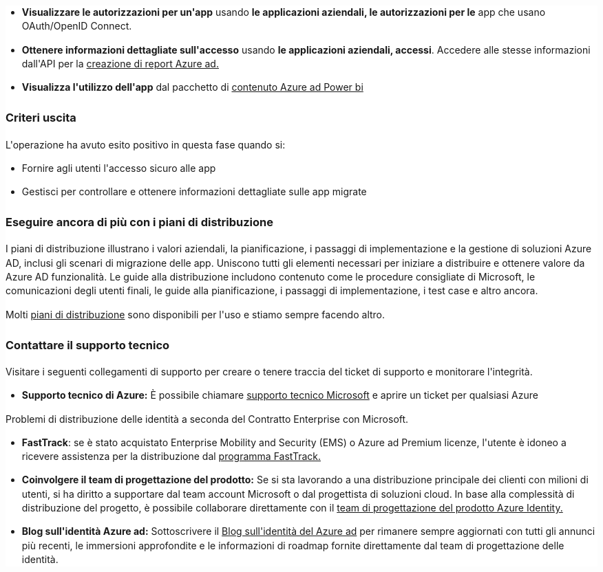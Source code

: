 - **Visualizzare le autorizzazioni per un'app** usando **le applicazioni aziendali, le autorizzazioni per le** app che usano OAuth/OpenID Connect.

- **Ottenere informazioni dettagliate sull'accesso** usando **le applicazioni aziendali, accessi**. Accedere alle stesse informazioni dall'API per la [creazione di report Azure ad.](../reports-monitoring/concept-reporting-api.md)

- **Visualizza l'utilizzo dell'app** dal pacchetto di [contenuto Azure ad Power bi](../reports-monitoring/howto-use-azure-monitor-workbooks.md)

### <a name="exit-criteria"></a>Criteri uscita

L'operazione ha avuto esito positivo in questa fase quando si:

- Fornire agli utenti l'accesso sicuro alle app

- Gestisci per controllare e ottenere informazioni dettagliate sulle app migrate

### <a name="do-even-more-with-deployment-plans"></a>Eseguire ancora di più con i piani di distribuzione

I piani di distribuzione illustrano i valori aziendali, la pianificazione, i passaggi di implementazione e la gestione di soluzioni Azure AD, inclusi gli scenari di migrazione delle app. Uniscono tutti gli elementi necessari per iniziare a distribuire e ottenere valore da Azure AD funzionalità. Le guide alla distribuzione includono contenuto come le procedure consigliate di Microsoft, le comunicazioni degli utenti finali, le guide alla pianificazione, i passaggi di implementazione, i test case e altro ancora.

Molti [piani di distribuzione](../fundamentals/active-directory-deployment-plans.md) sono disponibili per l'uso e stiamo sempre facendo altro.

### <a name="contact-support"></a>Contattare il supporto tecnico

Visitare i seguenti collegamenti di supporto per creare o tenere traccia del ticket di supporto e monitorare l'integrità.

- **Supporto tecnico di Azure:** È possibile chiamare [supporto tecnico Microsoft](https://azure.microsoft.com/support) e aprire un ticket per qualsiasi Azure

Problemi di distribuzione delle identità a seconda del Contratto Enterprise con Microsoft.

- **FastTrack**: se è stato acquistato Enterprise Mobility and Security (EMS) o Azure ad Premium licenze, l'utente è idoneo a ricevere assistenza per la distribuzione dal [programma FastTrack.](/enterprise-mobility-security/solutions/enterprise-mobility-fasttrack-program)

- **Coinvolgere il team di progettazione del prodotto:** Se si sta lavorando a una distribuzione principale dei clienti con milioni di utenti, si ha diritto a supportare dal team account Microsoft o dal progettista di soluzioni cloud. In base alla complessità di distribuzione del progetto, è possibile collaborare direttamente con il [team di progettazione del prodotto Azure Identity.](https://aad.portal.azure.com/#blade/Microsoft_Azure_Marketplace/MarketplaceOffersBlade/selectedMenuItemId/solutionProviders)

- **Blog sull'identità Azure ad:** Sottoscrivere il [Blog sull'identità del Azure ad](https://techcommunity.microsoft.com/t5/Azure-Active-Directory-Identity/bg-p/Identity) per rimanere sempre aggiornati con tutti gli annunci più recenti, le immersioni approfondite e le informazioni di roadmap fornite direttamente dal team di progettazione delle identità.

